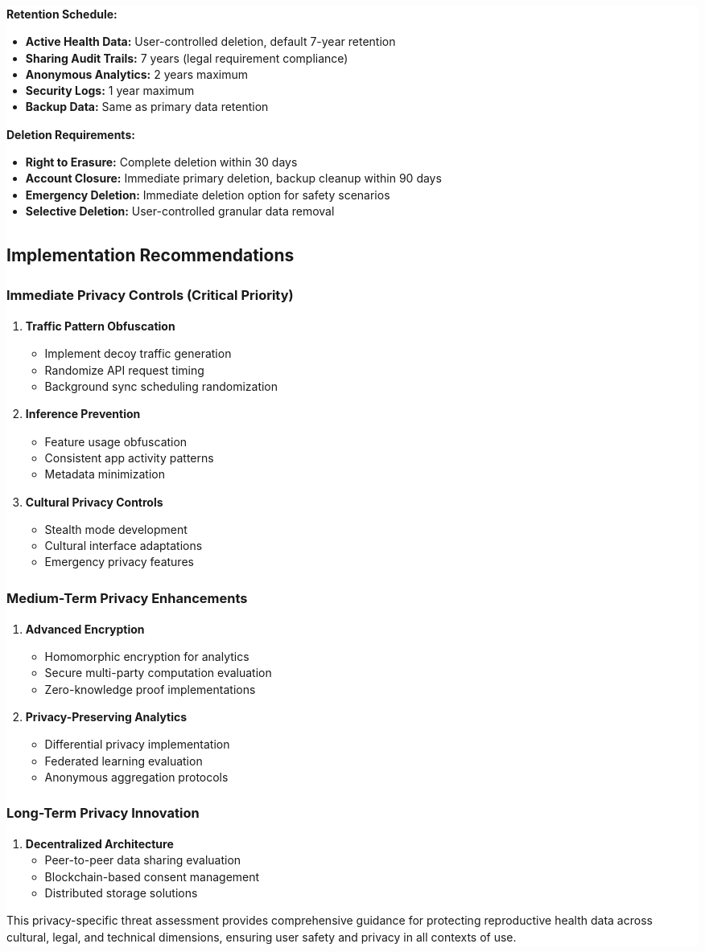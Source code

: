 **Retention Schedule:**

- **Active Health Data:** User-controlled deletion, default 7-year retention
- **Sharing Audit Trails:** 7 years (legal requirement compliance)
- **Anonymous Analytics:** 2 years maximum
- **Security Logs:** 1 year maximum
- **Backup Data:** Same as primary data retention

**Deletion Requirements:**

- **Right to Erasure:** Complete deletion within 30 days
- **Account Closure:** Immediate primary deletion, backup cleanup within 90 days
- **Emergency Deletion:** Immediate deletion option for safety scenarios
- **Selective Deletion:** User-controlled granular data removal

## Implementation Recommendations

### Immediate Privacy Controls (Critical Priority)

1. **Traffic Pattern Obfuscation**
   - Implement decoy traffic generation
   - Randomize API request timing
   - Background sync scheduling randomization

2. **Inference Prevention**
   - Feature usage obfuscation
   - Consistent app activity patterns
   - Metadata minimization

3. **Cultural Privacy Controls**
   - Stealth mode development
   - Cultural interface adaptations
   - Emergency privacy features

### Medium-Term Privacy Enhancements

1. **Advanced Encryption**
   - Homomorphic encryption for analytics
   - Secure multi-party computation evaluation
   - Zero-knowledge proof implementations

2. **Privacy-Preserving Analytics**
   - Differential privacy implementation
   - Federated learning evaluation
   - Anonymous aggregation protocols

### Long-Term Privacy Innovation

1. **Decentralized Architecture**
   - Peer-to-peer data sharing evaluation
   - Blockchain-based consent management
   - Distributed storage solutions

This privacy-specific threat assessment provides comprehensive guidance for protecting reproductive health data across cultural, legal, and technical dimensions, ensuring user safety and privacy in all contexts of use.
